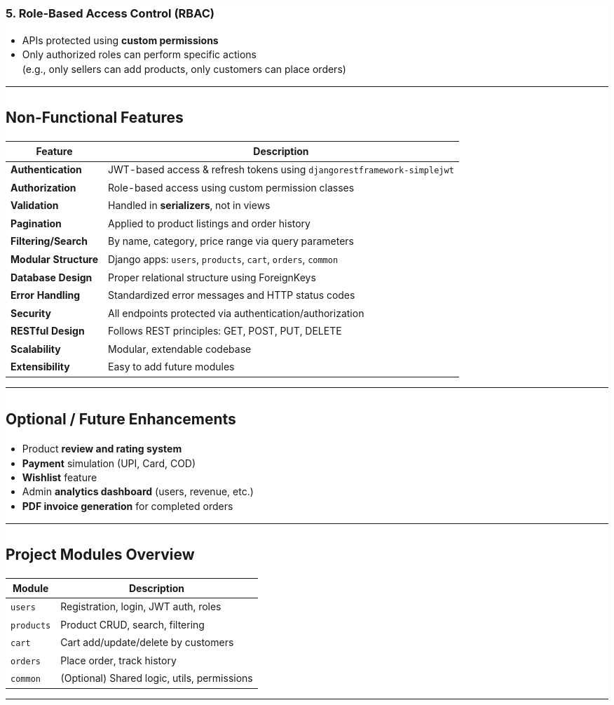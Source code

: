 
### 5.  Role-Based Access Control (RBAC)

- APIs protected using **custom permissions**
- Only authorized roles can perform specific actions  
  (e.g., only sellers can add products, only customers can place orders)

---

##  Non-Functional Features

| Feature              | Description |
|----------------------|-------------|
|  **Authentication**  | JWT-based access & refresh tokens using `djangorestframework-simplejwt` |
|  **Authorization**   | Role-based access using custom permission classes |
|  **Validation**      | Handled in **serializers**, not in views |
|  **Pagination**      | Applied to product listings and order history |
|  **Filtering/Search**| By name, category, price range via query parameters |
|  **Modular Structure**| Django apps: `users`, `products`, `cart`, `orders`, `common` |
|  **Database Design** | Proper relational structure using ForeignKeys |
|  **Error Handling**  | Standardized error messages and HTTP status codes |
|  **Security**        | All endpoints protected via authentication/authorization |
|  **RESTful Design**  | Follows REST principles: GET, POST, PUT, DELETE |
|  **Scalability**     | Modular, extendable codebase |
|  **Extensibility**   | Easy to add future modules |

---

##  Optional / Future Enhancements

-  Product **review and rating system**
-  **Payment** simulation (UPI, Card, COD)
-  **Wishlist** feature
-  Admin **analytics dashboard** (users, revenue, etc.)
-  **PDF invoice generation** for completed orders

---

##  Project Modules Overview

| Module     | Description                              |
|------------|------------------------------------------|
| `users`    | Registration, login, JWT auth, roles     |
| `products` | Product CRUD, search, filtering          |
| `cart`     | Cart add/update/delete by customers      |
| `orders`   | Place order, track history               |
| `common`   | (Optional) Shared logic, utils, permissions |

---